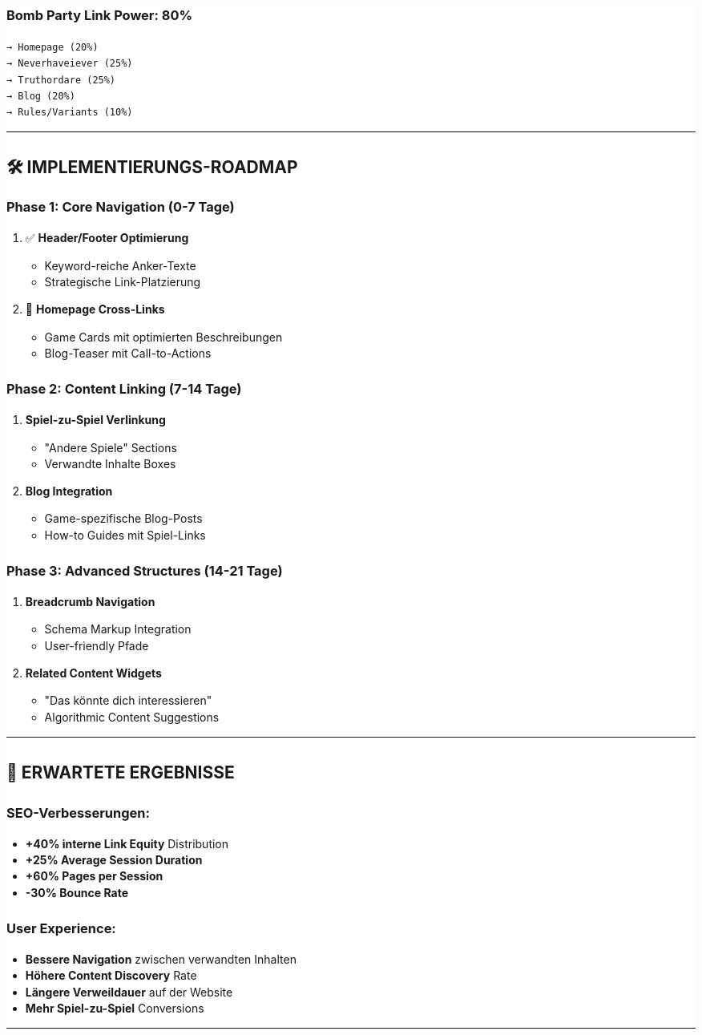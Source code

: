 ### **Bomb Party Link Power: 80%**
```
→ Homepage (20%)
→ Neverhaveiever (25%)
→ Truthordare (25%)
→ Blog (20%)
→ Rules/Variants (10%)
```

---

## 🛠️ **IMPLEMENTIERUNGS-ROADMAP**

### **Phase 1: Core Navigation (0-7 Tage)**
1. ✅ **Header/Footer Optimierung**
   - Keyword-reiche Anker-Texte
   - Strategische Link-Platzierung

2. 🔄 **Homepage Cross-Links**
   - Game Cards mit optimierten Beschreibungen
   - Blog-Teaser mit Call-to-Actions

### **Phase 2: Content Linking (7-14 Tage)**
1. **Spiel-zu-Spiel Verlinkung**
   - "Andere Spiele" Sections
   - Verwandte Inhalte Boxes

2. **Blog Integration**
   - Game-spezifische Blog-Posts
   - How-to Guides mit Spiel-Links

### **Phase 3: Advanced Structures (14-21 Tage)**
1. **Breadcrumb Navigation**
   - Schema Markup Integration
   - User-friendly Pfade

2. **Related Content Widgets**
   - "Das könnte dich interessieren"
   - Algorithmic Content Suggestions

---

## 🎯 **ERWARTETE ERGEBNISSE**

### **SEO-Verbesserungen:**
- **+40% interne Link Equity** Distribution
- **+25% Average Session Duration** 
- **+60% Pages per Session**
- **-30% Bounce Rate**

### **User Experience:**
- **Bessere Navigation** zwischen verwandten Inhalten
- **Höhere Content Discovery** Rate
- **Längere Verweildauer** auf der Website
- **Mehr Spiel-zu-Spiel** Conversions

---